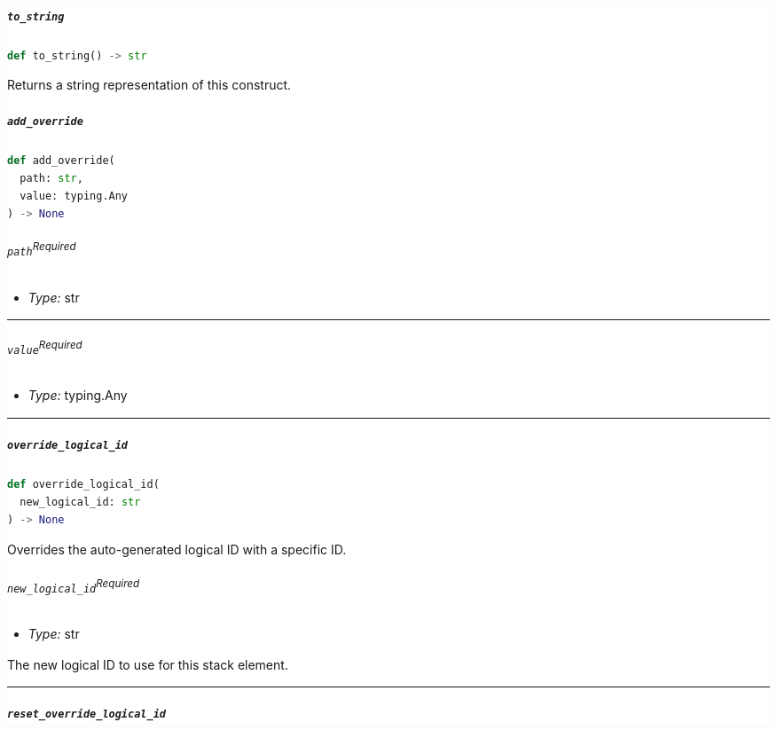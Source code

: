 
##### `to_string` <a name="to_string" id="@cdktf/provider-azuread.application.Application.toString"></a>

```python
def to_string() -> str
```

Returns a string representation of this construct.

##### `add_override` <a name="add_override" id="@cdktf/provider-azuread.application.Application.addOverride"></a>

```python
def add_override(
  path: str,
  value: typing.Any
) -> None
```

###### `path`<sup>Required</sup> <a name="path" id="@cdktf/provider-azuread.application.Application.addOverride.parameter.path"></a>

- *Type:* str

---

###### `value`<sup>Required</sup> <a name="value" id="@cdktf/provider-azuread.application.Application.addOverride.parameter.value"></a>

- *Type:* typing.Any

---

##### `override_logical_id` <a name="override_logical_id" id="@cdktf/provider-azuread.application.Application.overrideLogicalId"></a>

```python
def override_logical_id(
  new_logical_id: str
) -> None
```

Overrides the auto-generated logical ID with a specific ID.

###### `new_logical_id`<sup>Required</sup> <a name="new_logical_id" id="@cdktf/provider-azuread.application.Application.overrideLogicalId.parameter.newLogicalId"></a>

- *Type:* str

The new logical ID to use for this stack element.

---

##### `reset_override_logical_id` <a name="reset_override_logical_id" id="@cdktf/provider-azuread.application.Application.resetOverrideLogicalId"></a>
